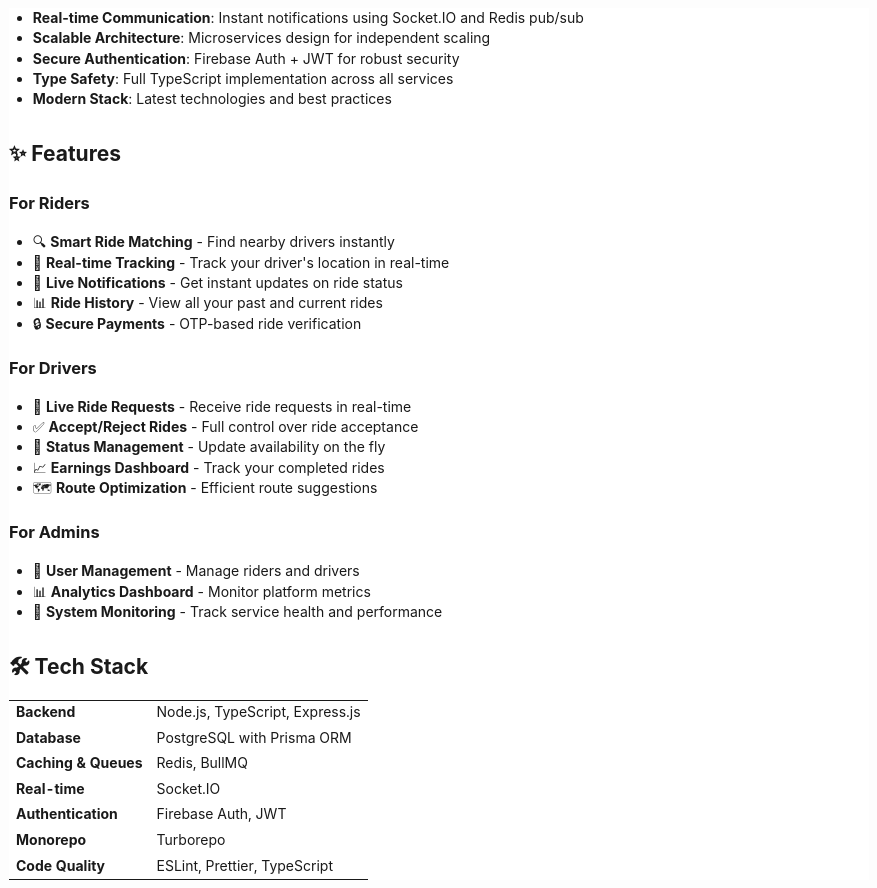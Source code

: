 - **Real-time Communication**: Instant notifications using Socket.IO and Redis pub/sub
- **Scalable Architecture**: Microservices design for independent scaling
- **Secure Authentication**: Firebase Auth + JWT for robust security
- **Type Safety**: Full TypeScript implementation across all services
- **Modern Stack**: Latest technologies and best practices

## ✨ Features

### For Riders

- 🔍 **Smart Ride Matching** - Find nearby drivers instantly
- 📍 **Real-time Tracking** - Track your driver's location in real-time
- 🔔 **Live Notifications** - Get instant updates on ride status
- 📊 **Ride History** - View all your past and current rides
- 🔒 **Secure Payments** - OTP-based ride verification

### For Drivers

- 🚗 **Live Ride Requests** - Receive ride requests in real-time
- ✅ **Accept/Reject Rides** - Full control over ride acceptance
- 📱 **Status Management** - Update availability on the fly
- 📈 **Earnings Dashboard** - Track your completed rides
- 🗺️ **Route Optimization** - Efficient route suggestions

### For Admins

- 👥 **User Management** - Manage riders and drivers
- 📊 **Analytics Dashboard** - Monitor platform metrics
- 🔧 **System Monitoring** - Track service health and performance

## 🛠️ Tech Stack

<table>
  <tr>
    <td><strong>Backend</strong></td>
    <td>Node.js, TypeScript, Express.js</td>
  </tr>
  <tr>
    <td><strong>Database</strong></td>
    <td>PostgreSQL with Prisma ORM</td>
  </tr>
  <tr>
    <td><strong>Caching & Queues</strong></td>
    <td>Redis, BullMQ</td>
  </tr>
  <tr>
    <td><strong>Real-time</strong></td>
    <td>Socket.IO</td>
  </tr>
  <tr>
    <td><strong>Authentication</strong></td>
    <td>Firebase Auth, JWT</td>
  </tr>
  <tr>
    <td><strong>Monorepo</strong></td>
    <td>Turborepo</td>
  </tr>
  <tr>
    <td><strong>Code Quality</strong></td>
    <td>ESLint, Prettier, TypeScript</td>
  </tr>
</table>
